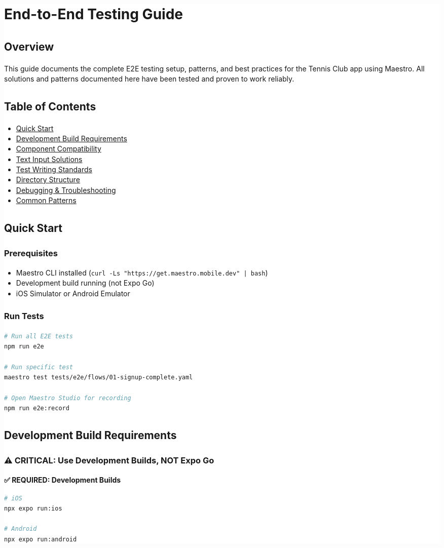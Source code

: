 # End-to-End Testing Guide

## Overview

This guide documents the complete E2E testing setup, patterns, and best practices for the Tennis Club app using Maestro. All solutions and patterns documented here have been tested and proven to work reliably.

## Table of Contents

- [Quick Start](#quick-start)
- [Development Build Requirements](#development-build-requirements)
- [Component Compatibility](#component-compatibility)
- [Text Input Solutions](#text-input-solutions)
- [Test Writing Standards](#test-writing-standards)
- [Directory Structure](#directory-structure)
- [Debugging & Troubleshooting](#debugging--troubleshooting)
- [Common Patterns](#common-patterns)

## Quick Start

### Prerequisites
- Maestro CLI installed (`curl -Ls "https://get.maestro.mobile.dev" | bash`)
- Development build running (not Expo Go)
- iOS Simulator or Android Emulator

### Run Tests
```bash
# Run all E2E tests
npm run e2e

# Run specific test
maestro test tests/e2e/flows/01-signup-complete.yaml

# Open Maestro Studio for recording
npm run e2e:record
```

## Development Build Requirements

### ⚠️ CRITICAL: Use Development Builds, NOT Expo Go

**✅ REQUIRED: Development Builds**
```bash
# iOS
npx expo run:ios

# Android  
npx expo run:android
```
